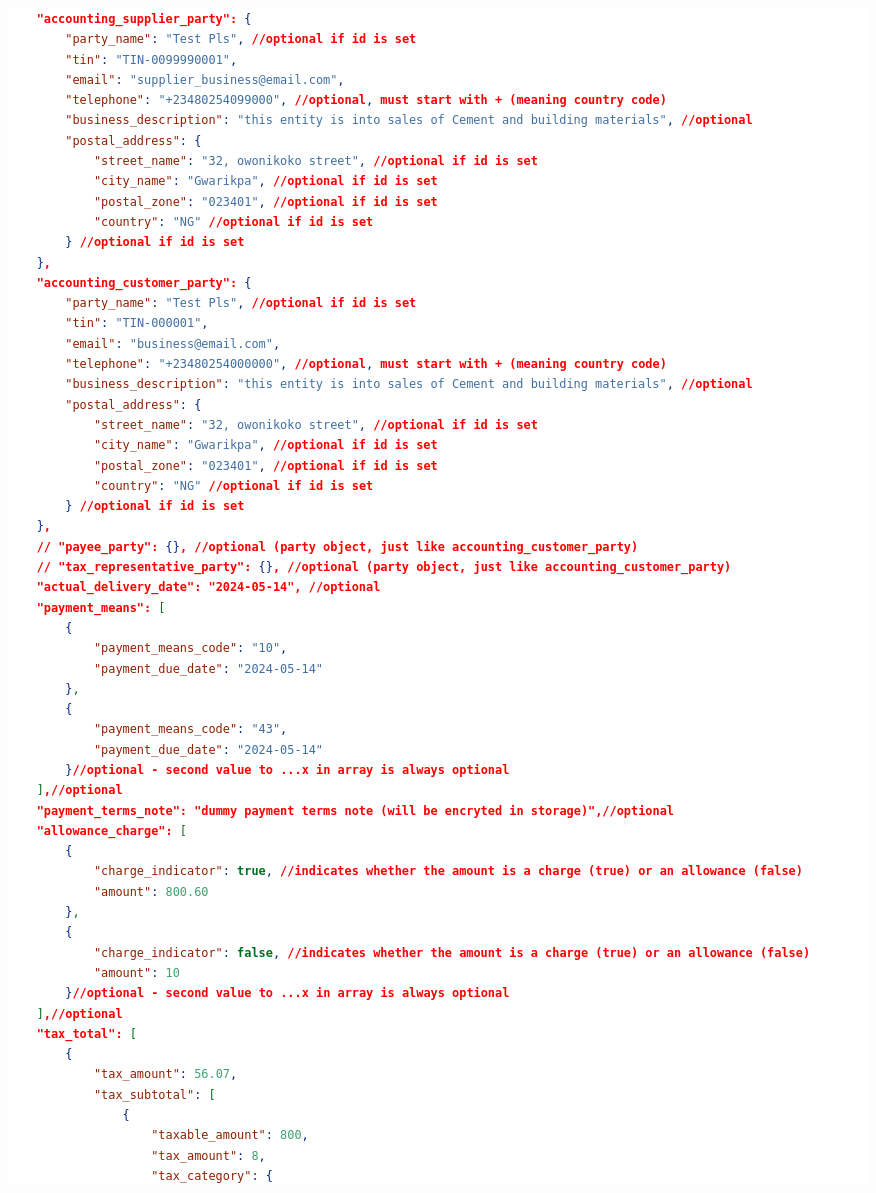 ```json
    "accounting_supplier_party": {
        "party_name": "Test Pls", //optional if id is set    
        "tin": "TIN-0099990001",
        "email": "supplier_business@email.com",
        "telephone": "+23480254099000", //optional, must start with + (meaning country code) 
        "business_description": "this entity is into sales of Cement and building materials", //optional 
        "postal_address": {
            "street_name": "32, owonikoko street", //optional if id is set
            "city_name": "Gwarikpa", //optional if id is set
            "postal_zone": "023401", //optional if id is set
            "country": "NG" //optional if id is set
        } //optional if id is set
    },
    "accounting_customer_party": {
        "party_name": "Test Pls", //optional if id is set
        "tin": "TIN-000001",
        "email": "business@email.com",
        "telephone": "+23480254000000", //optional, must start with + (meaning country code) 
        "business_description": "this entity is into sales of Cement and building materials", //optional 
        "postal_address": {
            "street_name": "32, owonikoko street", //optional if id is set
            "city_name": "Gwarikpa", //optional if id is set
            "postal_zone": "023401", //optional if id is set
            "country": "NG" //optional if id is set
        } //optional if id is set
    },
    // "payee_party": {}, //optional (party object, just like accounting_customer_party)
    // "tax_representative_party": {}, //optional (party object, just like accounting_customer_party)
    "actual_delivery_date": "2024-05-14", //optional
    "payment_means": [
        {
            "payment_means_code": "10",
            "payment_due_date": "2024-05-14"
        },
        {
            "payment_means_code": "43",
            "payment_due_date": "2024-05-14"
        }//optional - second value to ...x in array is always optional
    ],//optional
    "payment_terms_note": "dummy payment terms note (will be encryted in storage)",//optional
    "allowance_charge": [
        {
            "charge_indicator": true, //indicates whether the amount is a charge (true) or an allowance (false)
            "amount": 800.60
        },
        {
            "charge_indicator": false, //indicates whether the amount is a charge (true) or an allowance (false)
            "amount": 10
        }//optional - second value to ...x in array is always optional
    ],//optional
    "tax_total": [
        {
            "tax_amount": 56.07,
            "tax_subtotal": [
                {
                    "taxable_amount": 800,
                    "tax_amount": 8,
                    "tax_category": {
```